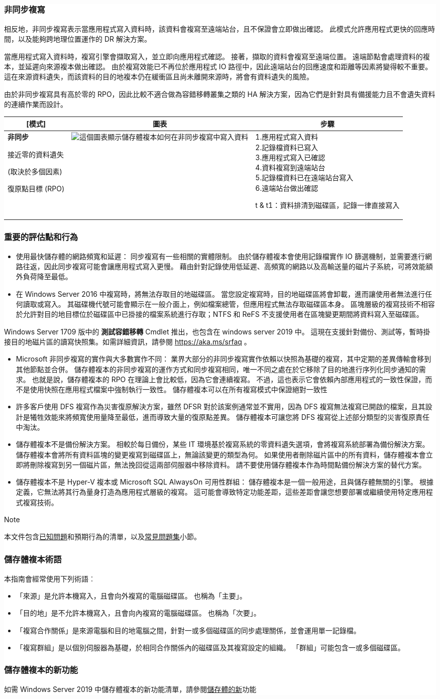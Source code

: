 ### <a name="asynchronous-replication"></a>非同步複寫

相反地，非同步複寫表示當應用程式寫入資料時，該資料會複寫至遠端站台，且不保證會立即做出確認。 此模式允許應用程式更快的回應時間，以及能夠跨地理位置運作的 DR 解決方案。

當應用程式寫入資料時，複寫引擎會擷取寫入，並立即向應用程式確認。 接著，擷取的資料會複寫至遠端位置。 遠端節點會處理資料的複本，並延遲向來源複本做出確認。 由於複寫效能已不再位於應用程式 IO 路徑中，因此遠端站台的回應速度和距離等因素將變得較不重要。 這在來源資料遺失，而該資料的目的地複本仍在緩衝區且尚未離開來源時，將會有資料遺失的風險。

由於非同步複寫具有高於零的 RPO，因此比較不適合做為容錯移轉叢集之類的 HA 解決方案，因為它們是針對具有備援能力且不會遺失資料的連續作業而設計。

| [模式] | 圖表 | 步驟 |
| -------- | ----------- | --------- |
| **非同步**<p>接近零的資料遺失<p>(取決於多個因素)<p>復原點目標 (RPO) | ![這個圖表顯示儲存體複本如何在非同步複寫中寫入資料](./media/Storage-Replica-Overview/Storage_SR_AsynchronousV2.png)|1.應用程式寫入資料<br />2.記錄檔資料已寫入<br />3.應用程式寫入已確認<br />4.資料複寫到遠端站台<br />5.記錄檔資料已在遠端站台寫入<br />6.遠端站台做出確認<p>t & t1：資料排清到磁碟區，記錄一律直接寫入 |

### <a name="key-evaluation-points-and-behaviors"></a>重要的評估點和行為

-   使用最快儲存體的網路頻寬和延遲： 同步複寫有一些相關的實體限制。 由於儲存體複本會使用記錄檔實作 IO 篩選機制，並需要進行網路往返，因此同步複寫可能會讓應用程式寫入更慢。 藉由針對記錄使用低延遲、高頻寬的網路以及高輸送量的磁片子系統，可將效能額外負荷降至最低。

-   在 Windows Server 2016 中複寫時，將無法存取目的地磁碟區。 當您設定複寫時，目的地磁碟區將會卸載，進而讓使用者無法進行任何讀取或寫入。 其磁碟機代號可能會顯示在一般介面上，例如檔案總管，但應用程式無法存取磁碟區本身。 區塊層級的複寫技術不相容於允許對目的地目標位於磁碟區中已掛接的檔案系統進行存取；NTFS 和 ReFS 不支援使用者在區塊變更期間將資料寫入至磁碟區。

Windows Server 1709 版中的 **測試容錯移轉** Cmdlet 推出，也包含在 windows server 2019 中。 這現在支援針對備份、測試等，暫時掛接目的地磁片區的讀寫快照集。如需詳細資訊，請參閱 https://aka.ms/srfaq 。

-   Microsoft 非同步複寫的實作與大多數實作不同： 業界大部分的非同步複寫實作依賴以快照為基礎的複寫，其中定期的差異傳輸會移到其他節點並合併。 儲存體複本的非同步複寫的運作方式和同步複寫相同，唯一不同之處在於它移除了目的地進行序列化同步通知的需求。 也就是說，儲存體複本的 RPO 在理論上會比較低，因為它會連續複寫。 不過，這也表示它會依賴內部應用程式的一致性保證，而不是使用快照在應用程式檔案中強制執行一致性。 儲存體複本可以在所有複寫模式中保證絕對一致性

-   許多客戶使用 DFS 複寫作為災害復原解決方案，雖然 DFSR 對於該案例通常並不實用，因為 DFS 複寫無法複寫已開啟的檔案，且其設計是犧牲效能來將頻寬使用量降至最低，進而導致大量的復原點差異。 儲存體複本可讓您將 DFS 複寫從上述部分類型的災害復原責任中淘汰。

-   儲存體複本不是備份解決方案。 相較於每日備份，某些 IT 環境基於複寫系統的零資料遺失選項，會將複寫系統部署為備份解決方案。 儲存體複本會將所有資料區塊的變更複寫到磁碟區上，無論該變更的類型為何。 如果使用者刪除磁片區中的所有資料，儲存體複本會立即將刪除複寫到另一個磁片區，無法挽回從這兩部伺服器中移除資料。 請不要使用儲存體複本作為時間點備份解決方案的替代方案。

-   儲存體複本不是 Hyper-V 複本或 Microsoft SQL AlwaysOn 可用性群組： 儲存體複本是一個一般用途，且與儲存體無關的引擎。 根據定義，它無法將其行為量身打造為應用程式層級的複寫。 這可能會導致特定功能差距，這些差距會讓您想要部署或繼續使用特定應用程式複寫技術。

> [!NOTE]
> 本文件包含[已知問題](storage-replica-known-issues.md)和預期行為的清單，以及[常見問題集](storage-replica-frequently-asked-questions.md)小節。

### <a name="storage-replica-terminology"></a>儲存體複本術語
本指南會經常使用下列術語︰

-   「來源」是允許本機寫入，且會向外複寫的電腦磁碟區。 也稱為「主要」。

-   「目的地」是不允許本機寫入，且會向內複寫的電腦磁碟區。 也稱為「次要」。

-   「複寫合作關係」是來源電腦和目的地電腦之間，針對一或多個磁碟區的同步處理關係，並會運用單一記錄檔。

-   「複寫群組」是以個別伺服器為基礎，於相同合作關係內的磁碟區及其複寫設定的組織。 「群組」可能包含一或多個磁碟區。

### <a name="whats-new-for-storage-replica"></a>儲存體複本的新功能

如需 Windows Server 2019 中儲存體複本的新功能清單，請參閱[儲存體的新](../whats-new-in-storage.md#storage-replica2019)功能
